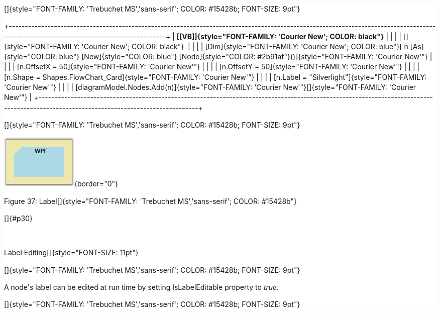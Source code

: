[]{style="FONT-FAMILY: 'Trebuchet MS','sans-serif'; COLOR: #15428b; FONT-SIZE: 9pt"} 

+--------------------------------------------------------------------------------------------------------------------------------------------------------------------------------------+
| **[\[VB\]]{style="FONT-FAMILY: 'Courier New'; COLOR: black"}**                                                                                                                       |
|                                                                                                                                                                                      |
| []{style="FONT-FAMILY: 'Courier New'; COLOR: black"}                                                                                                                                 |
|                                                                                                                                                                                      |
| [Dim]{style="FONT-FAMILY: 'Courier New'; COLOR: blue"}[ n [As]{style="COLOR: blue"} [New]{style="COLOR: blue"} [Node]{style="COLOR: #2b91af"}()]{style="FONT-FAMILY: 'Courier New'"} |
|                                                                                                                                                                                      |
| [n.OffsetX = 50]{style="FONT-FAMILY: 'Courier New'"}                                                                                                                                 |
|                                                                                                                                                                                      |
| [n.OffsetY = 50]{style="FONT-FAMILY: 'Courier New'"}                                                                                                                                 |
|                                                                                                                                                                                      |
| [n.Shape = Shapes.FlowChart_Card]{style="FONT-FAMILY: 'Courier New'"}                                                                                                                |
|                                                                                                                                                                                      |
| [n.Label = \"Silverlight\"]{style="FONT-FAMILY: 'Courier New'"}                                                                                                                      |
|                                                                                                                                                                                      |
| [diagramModel.Nodes.Add(n)]{style="FONT-FAMILY: 'Courier New'"}[]{style="FONT-FAMILY: 'Courier New'"}                                                                                |
+--------------------------------------------------------------------------------------------------------------------------------------------------------------------------------------+

[]{style="FONT-FAMILY: 'Trebuchet MS','sans-serif'; COLOR: #15428b; FONT-SIZE: 9pt"} 

![](ImagesExt/image62_44.jpg){border="0"}

Figure 37: Label[]{style="FONT-FAMILY: 'Trebuchet MS','sans-serif'; COLOR: #15428b"}

[]{#p30} 

 

Label Editing[]{style="FONT-SIZE: 11pt"}

[]{style="FONT-FAMILY: 'Trebuchet MS','sans-serif'; COLOR: #15428b; FONT-SIZE: 9pt"} 

A node\'s label can be edited at run time by setting IsLabelEditable property to *true*.

[]{style="FONT-FAMILY: 'Trebuchet MS','sans-serif'; COLOR: #15428b; FONT-SIZE: 9pt"} 
